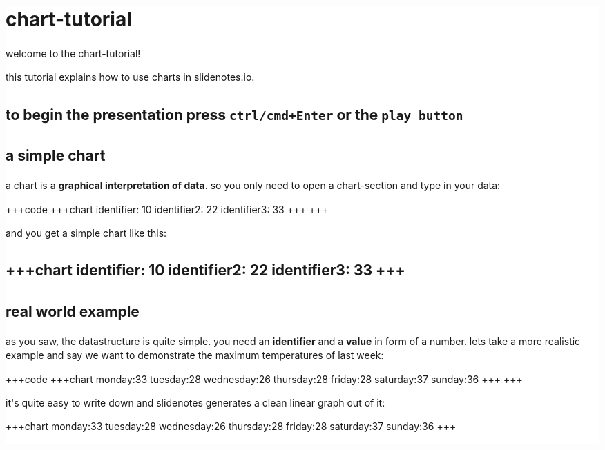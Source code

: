 # chart-tutorial
welcome to the chart-tutorial! 

this tutorial explains how to use charts in slidenotes.io. 

to begin the presentation press `ctrl/cmd+Enter` or the `play button`
---
## a simple chart

a chart is a **graphical interpretation of data**. so you only need to open a chart-section and type in your data:

+++code
 +++chart
identifier: 10
identifier2: 22
identifier3: 33
 +++
+++

and you get a simple chart like this:

+++chart
identifier: 10
identifier2: 22
identifier3: 33
+++
---
## real world example

as you saw, the datastructure is quite simple. you need an **identifier** and a **value** in form of a number. lets take a more realistic example and say we want to demonstrate the maximum temperatures of last week: 

+++code
 +++chart
monday:33
tuesday:28
wednesday:26
thursday:28
friday:28
saturday:37
sunday:36
 +++
+++

it's quite easy to write down and slidenotes generates a clean linear graph out of it:

+++chart
monday:33
tuesday:28
wednesday:26
thursday:28
friday:28
saturday:37
sunday:36
+++

---